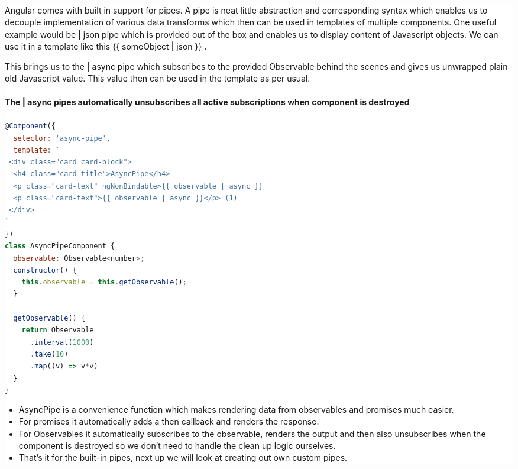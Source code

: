 Angular comes with built in support for pipes. A pipe is neat little abstraction and corresponding syntax which enables us to decouple implementation of various data transforms which then can be used in templates of multiple components.
One useful example would be | json pipe which is provided out of the box and enables us to display content of Javascript objects. We can use it in a template like this {{ someObject | json }} .

This brings us to the | async pipe which subscribes to the provided Observable behind the scenes and gives us unwrapped plain old Javascript value. This value then can be used in the template as per usual.

#### The | async pipes automatically unsubscribes all active subscriptions when component is destroyed

```javascript
@Component({
  selector: 'async-pipe',
  template: `
 <div class="card card-block">
  <h4 class="card-title">AsyncPipe</h4>
  <p class="card-text" ngNonBindable>{{ observable | async }}
  <p class="card-text">{{ observable | async }}</p> (1)
 </div>
`
})
class AsyncPipeComponent {
  observable: Observable<number>;
  constructor() {
    this.observable = this.getObservable();
  }

  getObservable() {
    return Observable
      .interval(1000)
      .take(10)
      .map((v) => v*v)
  }
}
```

- AsyncPipe is a convenience function which makes rendering data from observables and promises much easier.
- For promises it automatically adds a then callback and renders the response.
- For Observables it automatically subscribes to the observable, renders the output and then also unsubscribes when the component is destroyed so we don’t need to handle the clean up logic ourselves.
- That’s it for the built-in pipes, next up we will look at creating out own custom pipes.
